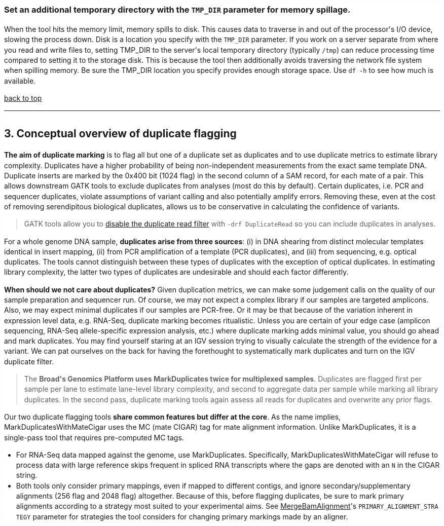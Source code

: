 <h3>Set an additional temporary directory with the <code>TMP_DIR</code> parameter for memory spillage.</h3>
<p>When the tool hits the memory limit, memory spills to disk. This causes data to traverse in and out of the processor's I/O device, slowing the process down. Disk is a location you specify with the <code>TMP_DIR</code> parameter. If you work on a server separate from where you read and write files to, setting TMP_DIR to the server's local temporary directory (typically <code>/tmp</code>) can reduce processing time compared to setting it to the storage disk. This is because the tool then additionally avoids traversing the network file system when spilling memory. Be sure the TMP_DIR location you specify provides enough storage space. Use <code>df -h</code> to see how much is available. </p>
<p><a href="#top">back to top</a></p>
<hr />
<p><a name="section3"></a></p>
<h2>3. Conceptual overview of duplicate flagging</h2>
<p><strong>The aim of duplicate marking</strong> is to flag all but one of a duplicate set as duplicates and to use duplicate metrics to estimate library complexity. Duplicates have a higher probability of being non-independent measurements from the exact same template DNA. Duplicate inserts are marked by the 0x400 bit (1024 flag) in the second column of a SAM record, for each mate of a pair. This allows downstream GATK tools to exclude duplicates from analyses (most do this by default). Certain duplicates, i.e. PCR and sequencer duplicates, violate assumptions of variant calling and also potentially amplify errors. Removing these, even at the cost of removing serendipitous biological duplicates, allows us to be conservative in calculating the confidence of variants.  </p>
<blockquote>
<p>GATK tools allow you to <a href="https://www.broadinstitute.org/gatk/guide/tooldocs/org_broadinstitute_gatk_engine_CommandLineGATK.php">disable the duplicate read filter</a> with <code>-drf DuplicateRead</code> so you can include duplicates in analyses. </p>
</blockquote>
<p>For a whole genome DNA sample, <strong>duplicates arise from three sources</strong>: (i) in DNA shearing from distinct molecular templates identical in insert mapping, (ii) from PCR amplification of a template (PCR duplicates), and (iii) from sequencing, e.g. optical duplicates. The tools cannot distinguish between these types of duplicates with the exception of optical duplicates. In estimating library complexity, the latter two types of duplicates are undesirable and should each factor differently. </p>
<p><strong>When should we not care about duplicates?</strong> Given duplication metrics, we can make some judgement calls on the quality of our sample preparation and sequencer run. Of course, we may not expect a complex library if our samples are targeted amplicons. Also, we may expect minimal duplicates if our samples are PCR-free. Or it may be that because of the variation inherent in expression level data, e.g. RNA-Seq, duplicate marking becomes ritualistic. Unless you are certain of your edge case (amplicon sequencing, RNA-Seq allele-specific expression analysis, etc.) where duplicate marking adds minimal value, you should go ahead and mark duplicates. You may find yourself staring at an IGV session trying to visually calculate the strength of the evidence for a variant. We can pat ourselves on the back for having the forethought to systematically mark duplicates and turn on the IGV duplicate filter. </p>
<blockquote>
<p>The <strong>Broad's Genomics Platform uses MarkDuplicates twice for multiplexed samples</strong>. Duplicates are flagged first per sample per lane to estimate lane-level library complexity, and second to aggregate data per sample while marking all library duplicates. In the second pass, duplicate marking tools again assess all reads for duplicates and overwrite any prior flags.</p>
</blockquote>
<p>Our two duplicate flagging tools <strong>share common features but differ at the core</strong>. As the name implies, MarkDuplicatesWithMateCigar uses the MC (mate CIGAR) tag for mate alignment information. Unlike MarkDuplicates, it is a single-pass tool that requires pre-computed MC tags.</p>
<ul>
<li>For RNA-Seq data mapped against the genome, use MarkDuplicates. Specifically, MarkDuplicatesWithMateCigar will refuse to process data with large reference skips frequent in spliced RNA transcripts where the gaps are denoted with an <code>N</code> in the CIGAR string. </li>
<li>Both tools only consider primary mappings, even if mapped to different contigs, and ignore secondary/supplementary alignments (256 flag and 2048 flag) altogether.  Because of this, before flagging duplicates, be sure to mark primary alignments according to a strategy most suited to your experimental aims. See <a href="http://broadinstitute.github.io/picard/command-line-overview.html#MergeBamAlignment">MergeBamAlignment</a>'s <code>PRIMARY_ALIGNMENT_STRATEGY</code> parameter for strategies the tool considers for changing primary markings made by an aligner. </li>